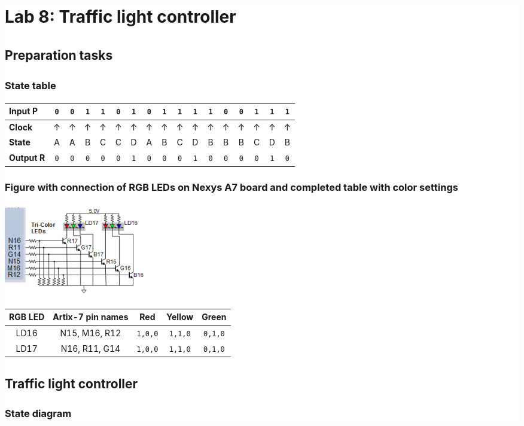# Lab 8: Traffic light controller

## Preparation tasks

### State table

| **Input P** | `0` | `0` | `1` | `1` | `0` | `1` | `0` | `1` | `1` | `1` | `1` | `0` | `0` | `1` | `1` | `1` |
| :-- | :-: | :-: | :-: | :-: | :-: | :-: | :-: | :-: | :-: | :-: | :-: | :-: | :-: | :-: | :-: | :-: |
| **Clock** | ↑ | ↑ | ↑ | ↑ | ↑ | ↑ | ↑ | ↑ | ↑ | ↑ | ↑ | ↑ | ↑ | ↑ | ↑ | ↑ |
| **State** | A | A | B | C | C | D | A | B | C | D | B | B | B | C | D | B |
| **Output R** | `0` | `0` | `0` | `0` | `0` | `1` | `0` | `0` | `0` | `1` | `0` | `0` | `0` | `0` | `1` | `0` |

### Figure with connection of RGB LEDs on Nexys A7 board and completed table with color settings

![RGB_LEDs](Images/RGB_LEDs.PNG)

| **RGB LED** | **Artix-7 pin names** | **Red** | **Yellow** | **Green** |
| :-: | :-: | :-: | :-: | :-: |
| LD16 | N15, M16, R12 | `1,0,0` | `1,1,0` | `0,1,0` |
| LD17 | N16, R11, G14 | `1,0,0` | `1,1,0` | `0,1,0` |

## Traffic light controller

### State diagram
